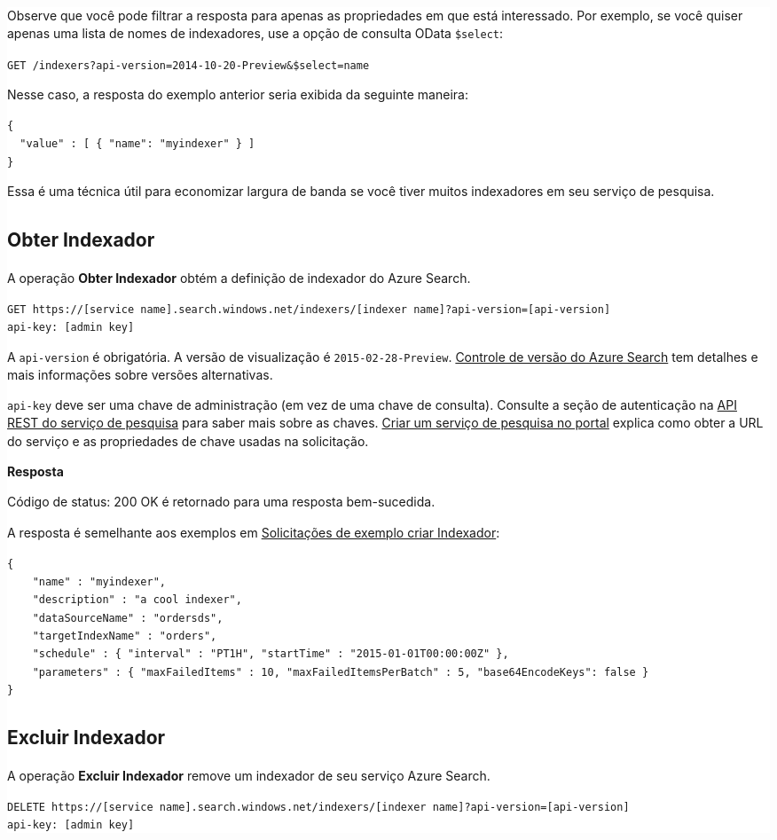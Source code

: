 Observe que você pode filtrar a resposta para apenas as propriedades em que está interessado. Por exemplo, se você quiser apenas uma lista de nomes de indexadores, use a opção de consulta OData `$select`:

    GET /indexers?api-version=2014-10-20-Preview&$select=name

Nesse caso, a resposta do exemplo anterior seria exibida da seguinte maneira:

    {
      "value" : [ { "name": "myindexer" } ]
    }

Essa é uma técnica útil para economizar largura de banda se você tiver muitos indexadores em seu serviço de pesquisa.


<a name="GetIndexer"></a>
## Obter Indexador

A operação **Obter Indexador** obtém a definição de indexador do Azure Search.

    GET https://[service name].search.windows.net/indexers/[indexer name]?api-version=[api-version]
    api-key: [admin key]

A `api-version` é obrigatória. A versão de visualização é `2015-02-28-Preview`. [Controle de versão do Azure Search](https://msdn.microsoft.com/library/azure/dn864560.aspx) tem detalhes e mais informações sobre versões alternativas.

`api-key` deve ser uma chave de administração (em vez de uma chave de consulta). Consulte a seção de autenticação na [API REST do serviço de pesquisa](https://msdn.microsoft.com/library/azure/dn798935.aspx) para saber mais sobre as chaves. [Criar um serviço de pesquisa no portal](search-create-service-portal.md) explica como obter a URL do serviço e as propriedades de chave usadas na solicitação.

**Resposta**

Código de status: 200 OK é retornado para uma resposta bem-sucedida.

A resposta é semelhante aos exemplos em [Solicitações de exemplo criar Indexador](#CreateIndexerRequestExamples):

	{
        "name" : "myindexer",
        "description" : "a cool indexer",
        "dataSourceName" : "ordersds",
        "targetIndexName" : "orders",
        "schedule" : { "interval" : "PT1H", "startTime" : "2015-01-01T00:00:00Z" },
        "parameters" : { "maxFailedItems" : 10, "maxFailedItemsPerBatch" : 5, "base64EncodeKeys": false }
	}


<a name="DeleteIndexer"></a>
## Excluir Indexador

A operação **Excluir Indexador** remove um indexador de seu serviço Azure Search.

    DELETE https://[service name].search.windows.net/indexers/[indexer name]?api-version=[api-version]
    api-key: [admin key]
